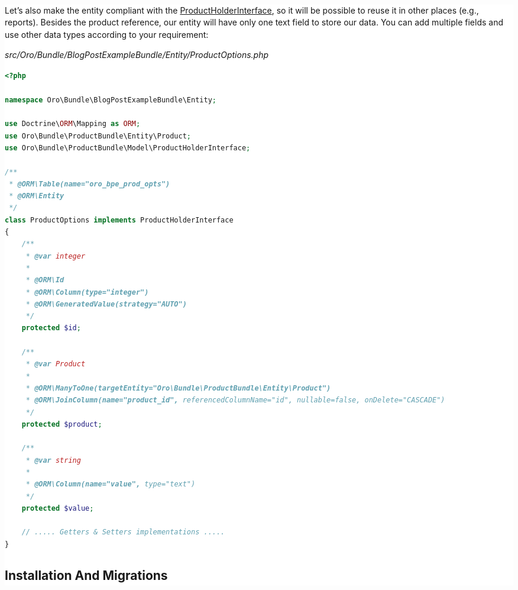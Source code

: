 Let’s also make the entity compliant with the <a href="https://github.com/orocommerce/orocommerce/blob/071c81dfb0ed3c5240edba0122a7ce5d647ecbcf/src/OroB2B/Bundle/ProductBundle/Model/ProductHolderInterface.php" target="_blank">ProductHolderInterface</a>, so it will be possible to reuse it in other places (e.g., reports). Besides the product reference, our entity will have only one text field to store our data. You can add multiple fields and use other data types according to your requirement:

*src/Oro/Bundle/BlogPostExampleBundle/Entity/ProductOptions.php*
```php
<?php

namespace Oro\Bundle\BlogPostExampleBundle\Entity;

use Doctrine\ORM\Mapping as ORM;
use Oro\Bundle\ProductBundle\Entity\Product;
use Oro\Bundle\ProductBundle\Model\ProductHolderInterface;

/**
 * @ORM\Table(name="oro_bpe_prod_opts")
 * @ORM\Entity
 */
class ProductOptions implements ProductHolderInterface
{
    /**
     * @var integer
     *
     * @ORM\Id
     * @ORM\Column(type="integer")
     * @ORM\GeneratedValue(strategy="AUTO")
     */
    protected $id;

    /**
     * @var Product
     *
     * @ORM\ManyToOne(targetEntity="Oro\Bundle\ProductBundle\Entity\Product")
     * @ORM\JoinColumn(name="product_id", referencedColumnName="id", nullable=false, onDelete="CASCADE")
     */
    protected $product;

    /**
     * @var string
     *
     * @ORM\Column(name="value", type="text")
     */
    protected $value;

    // ..... Getters & Setters implementations .....
}
```

## Installation And Migrations
